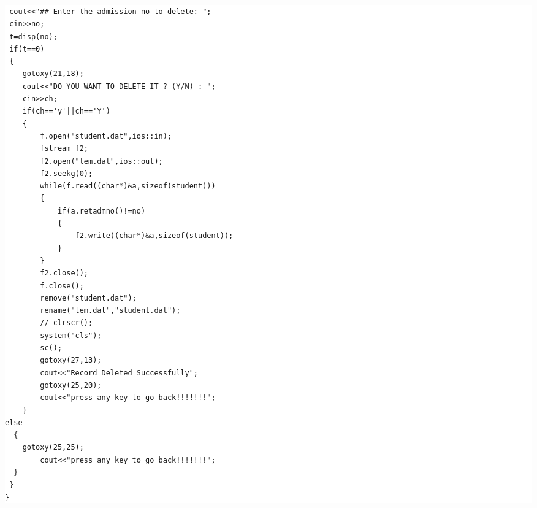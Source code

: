 ```
 cout<<"## Enter the admission no to delete: ";
 cin>>no;
 t=disp(no);
 if(t==0)
 {
	gotoxy(21,18);
    cout<<"DO YOU WANT TO DELETE IT ? (Y/N) : ";
	cin>>ch;
	if(ch=='y'||ch=='Y')
	{
		f.open("student.dat",ios::in);
		fstream f2;
		f2.open("tem.dat",ios::out);
		f2.seekg(0);
		while(f.read((char*)&a,sizeof(student)))
		{
			if(a.retadmno()!=no)
			{
				f2.write((char*)&a,sizeof(student));
			}
		}
		f2.close();
		f.close();
		remove("student.dat");
		rename("tem.dat","student.dat");
		// clrscr();
		system("cls");
		sc();
		gotoxy(27,13);
		cout<<"Record Deleted Successfully";
		gotoxy(25,20);
		cout<<"press any key to go back!!!!!!!";
	}
else
  {
	gotoxy(25,25);
		cout<<"press any key to go back!!!!!!!";
  }
 }
}
```

